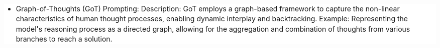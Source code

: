 - Graph-of-Thoughts (GoT) Prompting:
Description: GoT employs a graph-based framework to capture the non-linear characteristics of human thought processes, enabling dynamic interplay and backtracking.
Example: Representing the model's reasoning process as a directed graph, allowing for the aggregation and combination of thoughts from various branches to reach a solution.


